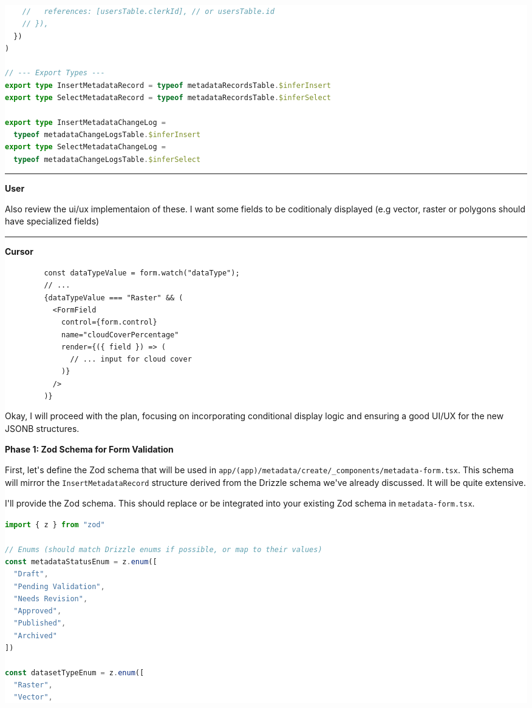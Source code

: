 ```typescript
    //   references: [usersTable.clerkId], // or usersTable.id
    // }),
  })
)

// --- Export Types ---
export type InsertMetadataRecord = typeof metadataRecordsTable.$inferInsert
export type SelectMetadataRecord = typeof metadataRecordsTable.$inferSelect

export type InsertMetadataChangeLog =
  typeof metadataChangeLogsTable.$inferInsert
export type SelectMetadataChangeLog =
  typeof metadataChangeLogsTable.$inferSelect
```

---

**User**

Also review the ui/ux implementaion of these. I want some fields to be coditionaly displayed (e.g vector, raster or polygons should have specialized fields)

---

**Cursor**

```typescriptreact
         const dataTypeValue = form.watch("dataType");
         // ...
         {dataTypeValue === "Raster" && (
           <FormField
             control={form.control}
             name="cloudCoverPercentage"
             render={({ field }) => (
               // ... input for cloud cover
             )}
           />
         )}
```

Okay, I will proceed with the plan, focusing on incorporating conditional display logic and ensuring a good UI/UX for the new JSONB structures.

**Phase 1: Zod Schema for Form Validation**

First, let's define the Zod schema that will be used in `app/(app)/metadata/create/_components/metadata-form.tsx`. This schema will mirror the `InsertMetadataRecord` structure derived from the Drizzle schema we've already discussed. It will be quite extensive.

I'll provide the Zod schema. This should replace or be integrated into your existing Zod schema in `metadata-form.tsx`.

```typescript
import { z } from "zod"

// Enums (should match Drizzle enums if possible, or map to their values)
const metadataStatusEnum = z.enum([
  "Draft",
  "Pending Validation",
  "Needs Revision",
  "Approved",
  "Published",
  "Archived"
])

const datasetTypeEnum = z.enum([
  "Raster",
  "Vector",
```